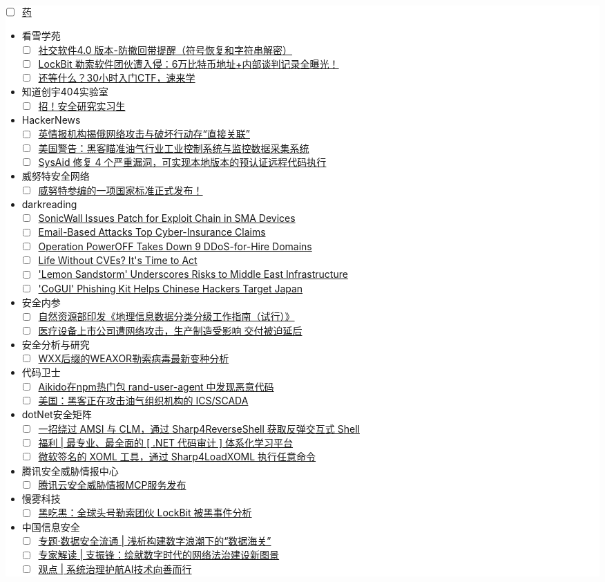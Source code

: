   - [ ] [药](https://h4ck.org.cn/2025/05/20608)
- 看雪学苑
  - [ ] [社交软件4.0 版本-防撤回带提醒（符号恢复和字符串解密）](https://mp.weixin.qq.com/s?__biz=MjM5NTc2MDYxMw==&mid=2458593341&idx=1&sn=abd01d6609413ea8600157175d186e63&subscene=0)
  - [ ] [LockBit 勒索软件团伙遭入侵：6万比特币地址+内部谈判记录全曝光！](https://mp.weixin.qq.com/s?__biz=MjM5NTc2MDYxMw==&mid=2458593341&idx=2&sn=d12cae993bb2bb9c15465ace0628ddef&subscene=0)
  - [ ] [还等什么？30小时入门CTF，速来学](https://mp.weixin.qq.com/s?__biz=MjM5NTc2MDYxMw==&mid=2458593341&idx=3&sn=72ba954f02f446960100d0af1d4d481c&subscene=0)
- 知道创宇404实验室
  - [ ] [招！安全研究实习生](https://mp.weixin.qq.com/s?__biz=MzAxNDY2MTQ2OQ==&mid=2650990907&idx=1&sn=54ac9fa2c9a8e34f73e5f36bd5883dc5&subscene=0)
- HackerNews
  - [ ] [英情报机构揭俄网络攻击与破坏行动存“直接关联”](https://hackernews.cc/archives/58645)
  - [ ] [美国警告：黑客瞄准油气行业工业控制系统与监控数据采集系统](https://hackernews.cc/archives/58642)
  - [ ] [SysAid 修复 4 个严重漏洞，可实现本地版本的预认证远程代码执行](https://hackernews.cc/archives/58639)
- 威努特安全网络
  - [ ] [威努特参编的一项国家标准正式发布！](https://mp.weixin.qq.com/s?__biz=MzAwNTgyODU3NQ==&mid=2651132838&idx=1&sn=e9d86c82989241bfc1f9178860d0edd9&subscene=0)
- darkreading
  - [ ] [SonicWall Issues Patch for Exploit Chain in SMA Devices](https://www.darkreading.com/endpoint-security/sonicwall-patch-exploit-chain-sma-devices)
  - [ ] [Email-Based Attacks Top Cyber-Insurance Claims](https://www.darkreading.com/cyber-risk/email-based-attacks-cyber-insurance-claims)
  - [ ] [Operation PowerOFF Takes Down 9 DDoS-for-Hire Domains](https://www.darkreading.com/threat-intelligence/operation-poweroff-takes-down-nine-ddos-domains)
  - [ ] [Life Without CVEs? It's Time to Act](https://www.darkreading.com/vulnerabilities-threats/life-without-cves-time-act)
  - [ ] ['Lemon Sandstorm' Underscores Risks to Middle East Infrastructure](https://www.darkreading.com/cyberattacks-data-breaches/lemon-sandstorm-risks-middle-east-infrastructure)
  - [ ] ['CoGUI' Phishing Kit Helps Chinese Hackers Target Japan](https://www.darkreading.com/threat-intelligence/cogui-phishing-kit-chinese-hackers-japan)
- 安全内参
  - [ ] [自然资源部印发《地理信息数据分类分级工作指南（试行）》](https://mp.weixin.qq.com/s?__biz=MzI4NDY2MDMwMw==&mid=2247514310&idx=2&sn=11b0d4cadd2361f771c00c7b6ded3ec4&subscene=0)
  - [ ] [医疗设备上市公司遭网络攻击，生产制造受影响 交付被迫延后](https://mp.weixin.qq.com/s?__biz=MzI4NDY2MDMwMw==&mid=2247514310&idx=1&sn=43f0a063ac361dc879d7bfeb3db4838d&subscene=0)
- 安全分析与研究
  - [ ] [WXX后缀的WEAXOR勒索病毒最新变种分析](https://mp.weixin.qq.com/s?__biz=MzA4ODEyODA3MQ==&mid=2247491866&idx=1&sn=df072a6a5186b1ee48c673ea3409f6c6&subscene=0)
- 代码卫士
  - [ ] [Aikido在npm热门包 rand-user-agent 中发现恶意代码](https://mp.weixin.qq.com/s?__biz=MzI2NTg4OTc5Nw==&mid=2247522945&idx=1&sn=c767722383afc7e6b505aef2f50ba4cd&subscene=0)
  - [ ] [美国：黑客正在攻击油气组织机构的 ICS/SCADA](https://mp.weixin.qq.com/s?__biz=MzI2NTg4OTc5Nw==&mid=2247522945&idx=2&sn=123314a88d77b291cc767bd9f0d2975e&subscene=0)
- dotNet安全矩阵
  - [ ] [一招绕过 AMSI 与 CLM，通过 Sharp4ReverseShell 获取反弹交互式 Shell](https://mp.weixin.qq.com/s?__biz=MzUyOTc3NTQ5MA==&mid=2247499620&idx=1&sn=baf5c66dcfa1e1b8cc508a6b0551da08&subscene=0)
  - [ ] [福利 | 最专业、最全面的 [ .NET 代码审计 ] 体系化学习平台](https://mp.weixin.qq.com/s?__biz=MzUyOTc3NTQ5MA==&mid=2247499620&idx=2&sn=516fc7100fd019b6b71751ebeaab5afc&subscene=0)
  - [ ] [微软签名的 XOML 工具，通过 Sharp4LoadXOML 执行任意命令](https://mp.weixin.qq.com/s?__biz=MzUyOTc3NTQ5MA==&mid=2247499620&idx=3&sn=b57c8fa44b39a26e8219836e232f9215&subscene=0)
- 腾讯安全威胁情报中心
  - [ ] [腾讯云安全威胁情报MCP服务发布](https://mp.weixin.qq.com/s?__biz=MzI5ODk3OTM1Ng==&mid=2247510289&idx=1&sn=3c092a4860757cdbd240b0dcac1db159&subscene=0)
- 慢雾科技
  - [ ] [黑吃黑：全球头号勒索团伙 LockBit 被黑事件分析](https://mp.weixin.qq.com/s?__biz=MzU4ODQ3NTM2OA==&mid=2247502115&idx=1&sn=66d4884388086d51451b9ed40e516bf3&subscene=0)
- 中国信息安全
  - [ ] [专题·数据安全流通 | 浅析构建数字浪潮下的“数据海关”](https://mp.weixin.qq.com/s?__biz=MzA5MzE5MDAzOA==&mid=2664242186&idx=1&sn=2f022e0b0f7848a1d7ccdf5f4b14a022&subscene=0)
  - [ ] [专家解读 | 支振锋：绘就数字时代的网络法治建设新图景](https://mp.weixin.qq.com/s?__biz=MzA5MzE5MDAzOA==&mid=2664242186&idx=2&sn=901a731da3011b20a1a61586acf4a71b&subscene=0)
  - [ ] [观点 | 系统治理护航AI技术向善而行](https://mp.weixin.qq.com/s?__biz=MzA5MzE5MDAzOA==&mid=2664242186&idx=3&sn=5ecb98a5c79672b9f00611c5a9df2604&subscene=0)